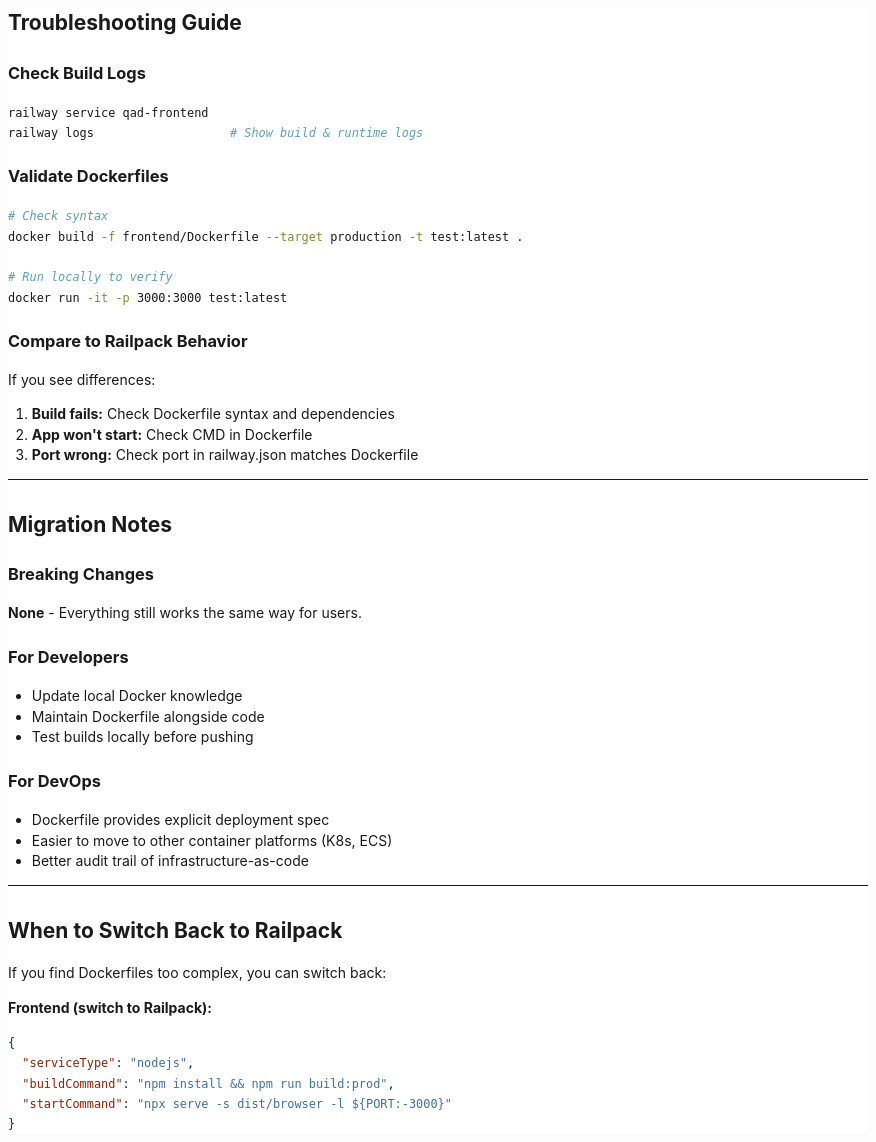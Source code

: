 
## Troubleshooting Guide

### Check Build Logs
```bash
railway service qad-frontend
railway logs                   # Show build & runtime logs
```

### Validate Dockerfiles
```bash
# Check syntax
docker build -f frontend/Dockerfile --target production -t test:latest .

# Run locally to verify
docker run -it -p 3000:3000 test:latest
```

### Compare to Railpack Behavior
If you see differences:

1. **Build fails:** Check Dockerfile syntax and dependencies
2. **App won't start:** Check CMD in Dockerfile
3. **Port wrong:** Check port in railway.json matches Dockerfile

---

## Migration Notes

### Breaking Changes
**None** - Everything still works the same way for users.

### For Developers
- Update local Docker knowledge
- Maintain Dockerfile alongside code
- Test builds locally before pushing

### For DevOps
- Dockerfile provides explicit deployment spec
- Easier to move to other container platforms (K8s, ECS)
- Better audit trail of infrastructure-as-code

---

## When to Switch Back to Railpack

If you find Dockerfiles too complex, you can switch back:

**Frontend (switch to Railpack):**
```json
{
  "serviceType": "nodejs",
  "buildCommand": "npm install && npm run build:prod",
  "startCommand": "npx serve -s dist/browser -l ${PORT:-3000}"
}
```
